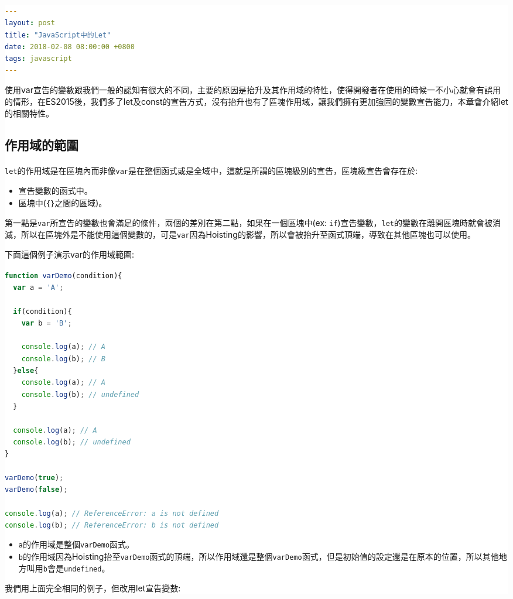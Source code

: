 ```yaml
---
layout: post
title: "JavaScript中的Let"
date: 2018-02-08 08:00:00 +0800
tags: javascript
---
```


使用var宣告的變數跟我們一般的認知有很大的不同，主要的原因是抬升及其作用域的特性，使得開發者在使用的時候一不小心就會有誤用的情形，在ES2015後，我們多了let及const的宣告方式，沒有抬升也有了區塊作用域，讓我們擁有更加強固的變數宣告能力，本章會介紹let的相關特性。



## 作用域的範圍

`let`的作用域是在區塊內而非像`var`是在整個函式或是全域中，這就是所謂的區塊級別的宣告，區塊級宣告會存在於:

* 宣告變數的函式中。
* 區塊中(`{}`之間的區域)。

第一點是`var`所宣告的變數也會滿足的條件，兩個的差別在第二點，如果在一個區塊中(ex: `if`)宣告變數，`let`的變數在離開區塊時就會被消滅，所以在區塊外是不能使用這個變數的，可是`var`因為Hoisting的影響，所以會被抬升至函式頂端，導致在其他區塊也可以使用。

下面這個例子演示var的作用域範圍:

```javascript
function varDemo(condition){
  var a = 'A';
  
  if(condition){
    var b = 'B';
    
    console.log(a); // A
    console.log(b); // B
  }else{
    console.log(a); // A
    console.log(b); // undefined
  }
  
  console.log(a); // A
  console.log(b); // undefined
}

varDemo(true);
varDemo(false);

console.log(a); // ReferenceError: a is not defined
console.log(b); // ReferenceError: b is not defined
```

* `a`的作用域是整個`varDemo`函式。
* `b`的作用域因為Hoisting抬至`varDemo`函式的頂端，所以作用域還是整個`varDemo`函式，但是初始值的設定還是在原本的位置，所以其他地方叫用`b`會是`undefined`。

我們用上面完全相同的例子，但改用let宣告變數:
